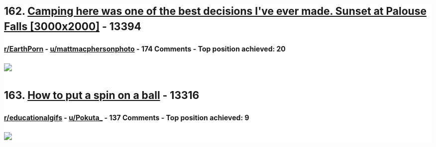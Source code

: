 ## 162. [Camping here was one of the best decisions I've ever made. Sunset at Palouse Falls [3000x2000]](http://reddit.com/r/EarthPorn/comments/c4dfmn/camping_here_was_one_of_the_best_decisions_ive/) - 13394
#### [r/EarthPorn](http://reddit.com/r/EarthPorn) - [u/mattmacphersonphoto](http://reddit.com/u/mattmacphersonphoto) - 174 Comments - Top position achieved: 20

<a href="https://live.staticflickr.com/65535/48101904063_c61cf44025_o.jpg"><img src="https://b.thumbs.redditmedia.com/BLpQHtcMesNoJYsRsKXIoI3Dq5wA7qb46MEdcX9Vosw.jpg"></img></a>

## 163. [How to put a spin on a ball](http://reddit.com/r/educationalgifs/comments/c3zvkz/how_to_put_a_spin_on_a_ball/) - 13316
#### [r/educationalgifs](http://reddit.com/r/educationalgifs) - [u/Pokuta_](http://reddit.com/u/Pokuta_) - 137 Comments - Top position achieved: 9

<a href="https://i.imgur.com/4EKKkX7.gifv"><img src="https://b.thumbs.redditmedia.com/7ZNjZrN1wLYwmLPcOh3-BvBMGiU8O4f3npk7C0oQXnU.jpg"></img></a>

